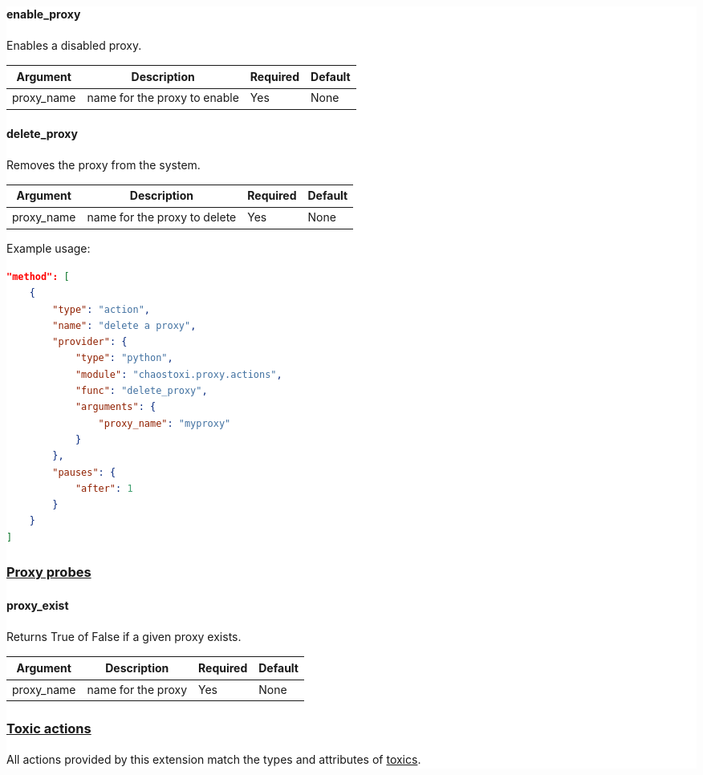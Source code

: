 
#### enable_proxy

Enables a disabled proxy.

|Argument|Description|Required|Default|
|--------|-----------|--------|-------|
|proxy_name|name for the proxy to enable|Yes|None|

#### delete_proxy

Removes the proxy from the system.

|Argument|Description|Required|Default|
|--------|-----------|--------|-------|
|proxy_name|name for the proxy to delete|Yes|None|

Example usage:  
```json
"method": [
    {
        "type": "action",
        "name": "delete a proxy",
        "provider": {
            "type": "python",
            "module": "chaostoxi.proxy.actions",
            "func": "delete_proxy",
            "arguments": {
                "proxy_name": "myproxy"
            }
        },
        "pauses": {
            "after": 1
        }
    }
] 
```
### [Proxy probes](./chaostoxi/proxy/probes.py)

#### proxy_exist

Returns True of False if a given proxy exists.

|Argument|Description|Required|Default|
|--------|-----------|--------|-------|
|proxy_name|name for the proxy|Yes|None|




### [Toxic actions](./chaostoxi/toxic/actions.py)

All actions provided by this extension match the types and attributes of [toxics](https://github.com/Shopify/toxiproxy#toxics). 
